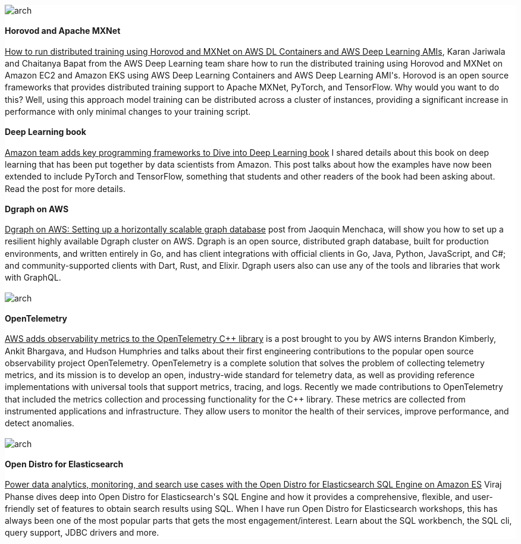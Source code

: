 ![arch](https://d2908q01vomqb2.cloudfront.net/0716d9708d321ffb6a00818614779e779925365c/2020/09/01/architecture-960x1024.png)

**Horovod and Apache MXNet**

[How to run distributed training using Horovod and MXNet on AWS DL Containers and AWS  Deep Learning AMIs](https://aws.amazon.com/blogs/machine-learning/horovod-mxnet-distributed-training/), Karan Jariwala and Chaitanya Bapat from the AWS Deep Learning team share how to run the distributed training using Horovod and MXNet on Amazon EC2 and Amazon EKS using AWS Deep Learning Containers and AWS Deep Learning AMI's. Horovod is an open source frameworks that provides distributed training support to Apache MXNet, PyTorch, and TensorFlow. Why would you want to do this? Well, using this approach model training can be distributed across a cluster of instances, providing a significant increase in performance with only minimal changes to your training script.

**Deep Learning book**

[Amazon team adds key programming frameworks to Dive into Deep Learning book](https://www.amazon.science/deep-learning-book-adds-pytorch-tensorflow) I shared details about this book on deep learning that has been put together by data scientists from Amazon. This post talks about how the examples have now been extended to include PyTorch and TensorFlow, something that students and other readers of the book had been asking about. Read the post for more details.

**Dgraph on AWS**

[Dgraph on AWS: Setting up a horizontally scalable graph database](https://aws.amazon.com/blogs/opensource/dgraph-on-aws-setting-up-a-horizontally-scalable-graph-database/) post from Jaoquin Menchaca, will show you how to set up a resilient highly available Dgraph cluster on AWS. Dgraph is an open source, distributed graph database, built for production environments, and written entirely in Go, and has client integrations with official clients in Go, Java, Python, JavaScript, and C#; and community-supported clients with Dart, Rust, and Elixir. Dgraph users also can use any of the tools and libraries that work with GraphQL.

![arch](https://d2908q01vomqb2.cloudfront.net/ca3512f4dfa95a03169c5a670a4c91a19b3077b4/2020/08/19/zhu-dgraph_f8.png)

**OpenTelemetry**

[AWS adds observability metrics to the OpenTelemetry C++ library](https://aws.amazon.com/blogs/opensource/aws-adds-observability-metrics-to-the-opentelemetry-c-library/) is a post brought to you by AWS interns Brandon Kimberly, Ankit Bhargava, and Hudson Humphries and talks about their first engineering contributions to the popular open source observability project OpenTelemetry. OpenTelemetry is a complete solution that solves the problem of collecting telemetry metrics, and its mission is to develop an open, industry-wide standard for telemetry data, as well as providing reference implementations with universal tools that support metrics, tracing, and logs.   Recently we made contributions to OpenTelemetry that included the metrics collection and processing functionality for the C++ library. These metrics are collected from instrumented applications and infrastructure. They allow users to monitor the health of their services, improve performance, and detect anomalies.

![arch](https://d2908q01vomqb2.cloudfront.net/ca3512f4dfa95a03169c5a670a4c91a19b3077b4/2020/08/26/sharma_opentelemetry_f1_new.png)

**Open Distro for Elasticsearch**

[Power data analytics, monitoring, and search use cases with the Open Distro for Elasticsearch SQL Engine on Amazon ES](https://aws.amazon.com/blogs/big-data/power-data-analytics-monitoring-and-search-use-cases-with-the-open-distro-for-elasticsearch-sql-engine-on-amazon-es/) Viraj Phanse dives deep into Open Distro for Elasticsearch's SQL Engine and how it provides a comprehensive, flexible, and user-friendly set of features to obtain search results 
using SQL. When I have run Open Distro for Elasticsearch workshops, this has always been one of the most popular parts that gets the most engagement/interest. Learn about the SQL workbench, the SQL cli, query support, JDBC drivers and more.
